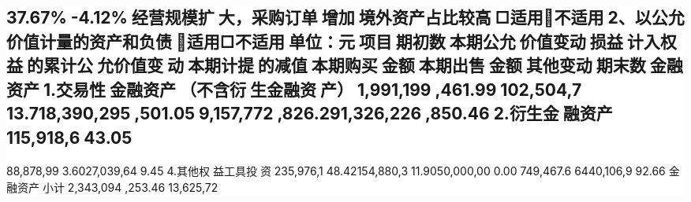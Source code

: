 37.67%
-4.12%
经营规模扩
大，采购订单
增加
境外资产占比较高
□适用不适用
2、以公允价值计量的资产和负债
适用□不适用
单位：元
项目
期初数
本期公允
价值变动
损益
计入权益
的累计公
允价值变
动
本期计提
的减值
本期购买
金额
本期出售
金额
其他变动
期末数
金融资产
1.交易性
金融资产
（不含衍
生金融资
产）
1,991,199
,461.99
102,504,7
13.718,390,295
,501.05
9,157,772
,826.291,326,226
,850.46
2.衍生金
融资产
115,918,6
43.05
-
88,878,99
3.6027,039,64
9.45
4.其他权
益工具投
资
235,976,1
48.42154,880,3
11.9050,000,00
0.00
749,467.6
6440,106,9
92.66
金融资产
小计
2,343,094
,253.46
13,625,72